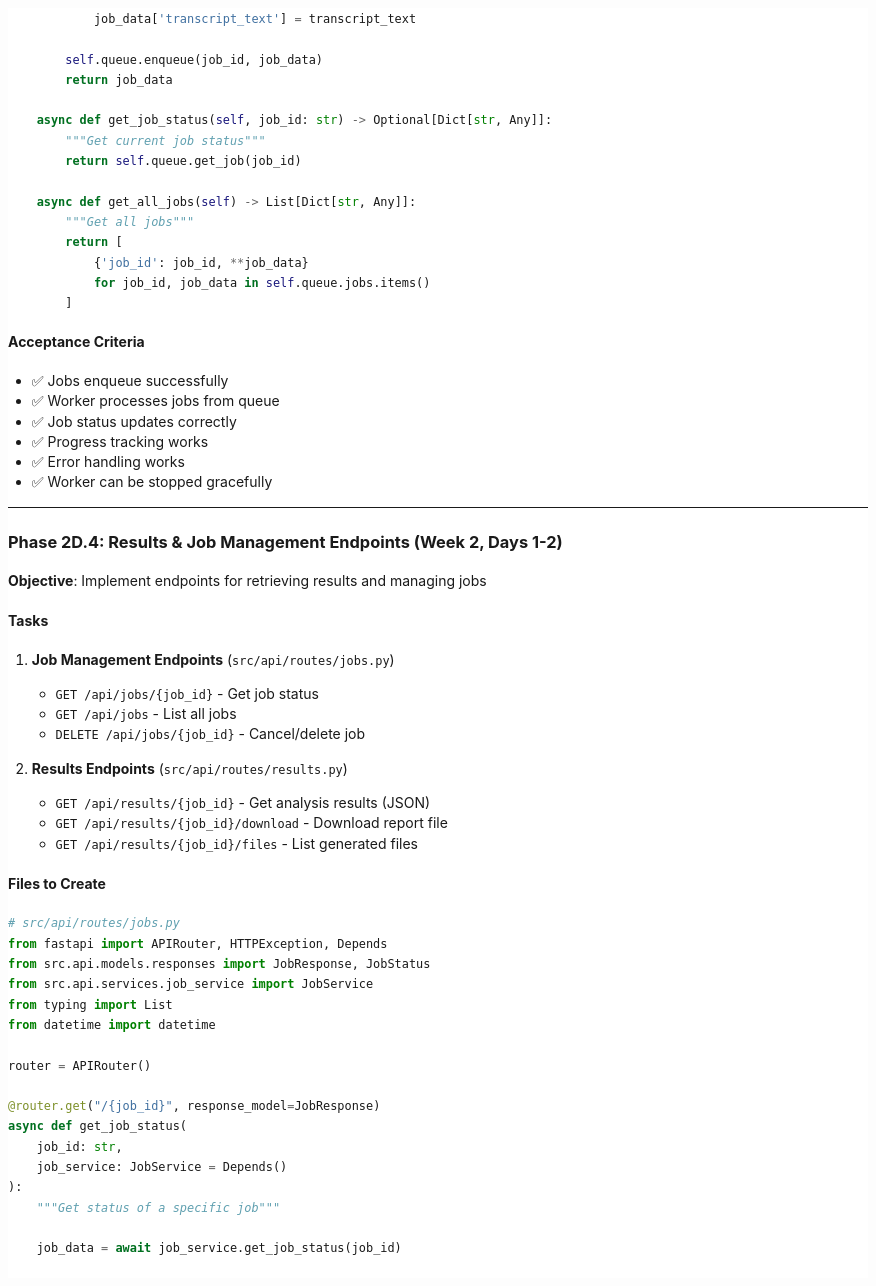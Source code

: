 ```python
            job_data['transcript_text'] = transcript_text
        
        self.queue.enqueue(job_id, job_data)
        return job_data
    
    async def get_job_status(self, job_id: str) -> Optional[Dict[str, Any]]:
        """Get current job status"""
        return self.queue.get_job(job_id)
    
    async def get_all_jobs(self) -> List[Dict[str, Any]]:
        """Get all jobs"""
        return [
            {'job_id': job_id, **job_data}
            for job_id, job_data in self.queue.jobs.items()
        ]
```

#### Acceptance Criteria

- ✅ Jobs enqueue successfully
- ✅ Worker processes jobs from queue
- ✅ Job status updates correctly
- ✅ Progress tracking works
- ✅ Error handling works
- ✅ Worker can be stopped gracefully

---

### Phase 2D.4: Results & Job Management Endpoints (Week 2, Days 1-2)

**Objective**: Implement endpoints for retrieving results and managing jobs

#### Tasks

1. **Job Management Endpoints** (`src/api/routes/jobs.py`)
   - `GET /api/jobs/{job_id}` - Get job status
   - `GET /api/jobs` - List all jobs
   - `DELETE /api/jobs/{job_id}` - Cancel/delete job

2. **Results Endpoints** (`src/api/routes/results.py`)
   - `GET /api/results/{job_id}` - Get analysis results (JSON)
   - `GET /api/results/{job_id}/download` - Download report file
   - `GET /api/results/{job_id}/files` - List generated files

#### Files to Create

```python
# src/api/routes/jobs.py
from fastapi import APIRouter, HTTPException, Depends
from src.api.models.responses import JobResponse, JobStatus
from src.api.services.job_service import JobService
from typing import List
from datetime import datetime

router = APIRouter()

@router.get("/{job_id}", response_model=JobResponse)
async def get_job_status(
    job_id: str,
    job_service: JobService = Depends()
):
    """Get status of a specific job"""
    
    job_data = await job_service.get_job_status(job_id)
    
```